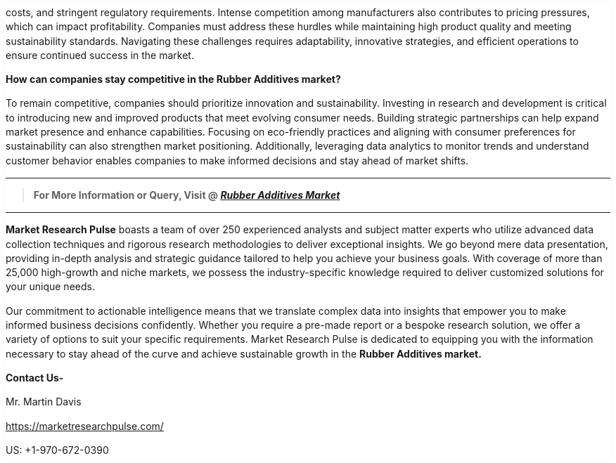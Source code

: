 costs, and stringent regulatory requirements. Intense competition among manufacturers also contributes to pricing pressures, which can impact profitability. Companies must address these hurdles while maintaining high product quality and meeting sustainability standards. Navigating these challenges requires adaptability, innovative strategies, and efficient operations to ensure continued success in the market.</p><p><strong>How can companies stay competitive in the Rubber Additives market?</strong></p><p>To remain competitive, companies should prioritize innovation and sustainability. Investing in research and development is critical to introducing new and improved products that meet evolving consumer needs. Building strategic partnerships can help expand market presence and enhance capabilities. Focusing on eco-friendly practices and aligning with consumer preferences for sustainability can also strengthen market positioning. Additionally, leveraging data analytics to monitor trends and understand customer behavior enables companies to make informed decisions and stay ahead of market shifts.</p><hr /><blockquote><p><strong>For More Information or Query, Visit @&nbsp;<em><a href="https://marketresearchpulse.com/report/2879/rubber-additives-market?utm_source=Linkedin&utm_medium=0112">Rubber Additives Market</a></em></strong></p></blockquote><hr /><p><strong>Market Research Pulse</strong> boasts a team of over 250 experienced analysts and subject matter experts who utilize advanced data collection techniques and rigorous research methodologies to deliver exceptional insights. We go beyond mere data presentation, providing in-depth analysis and strategic guidance tailored to help you achieve your business goals. With coverage of more than 25,000 high-growth and niche markets, we possess the industry-specific knowledge required to deliver customized solutions for your unique needs.</p><p>Our commitment to actionable intelligence means that we translate complex data into insights that empower you to make informed business decisions confidently. Whether you require a pre-made report or a bespoke research solution, we offer a variety of options to suit your specific requirements. Market Research Pulse is dedicated to equipping you with the information necessary to stay ahead of the curve and achieve sustainable growth in the <strong>Rubber Additives market.</strong></p><p><strong>Contact Us-</strong></p><p>Mr. Martin Davis</p><p>https://marketresearchpulse.com/</p><p>US: +1-970-672-0390</p>
